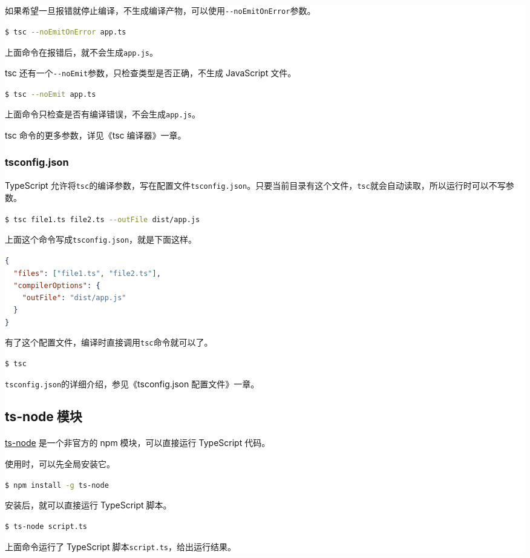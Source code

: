 如果希望一旦报错就停止编译，不生成编译产物，可以使用`--noEmitOnError`参数。

```bash
$ tsc --noEmitOnError app.ts
```

上面命令在报错后，就不会生成`app.js`。

tsc 还有一个`--noEmit`参数，只检查类型是否正确，不生成 JavaScript 文件。

```bash
$ tsc --noEmit app.ts
```

上面命令只检查是否有编译错误，不会生成`app.js`。

tsc 命令的更多参数，详见《tsc 编译器》一章。

### tsconfig.json

TypeScript 允许将`tsc`的编译参数，写在配置文件`tsconfig.json`。只要当前目录有这个文件，`tsc`就会自动读取，所以运行时可以不写参数。

```bash
$ tsc file1.ts file2.ts --outFile dist/app.js
```

上面这个命令写成`tsconfig.json`，就是下面这样。

```json
{
  "files": ["file1.ts", "file2.ts"],
  "compilerOptions": {
    "outFile": "dist/app.js"
  }
}
```

有了这个配置文件，编译时直接调用`tsc`命令就可以了。

```bash
$ tsc
```

`tsconfig.json`的详细介绍，参见《tsconfig.json 配置文件》一章。

## ts-node 模块

[ts-node](https://github.com/TypeStrong/ts-node) 是一个非官方的 npm 模块，可以直接运行 TypeScript 代码。

使用时，可以先全局安装它。

```bash
$ npm install -g ts-node
```

安装后，就可以直接运行 TypeScript 脚本。

```bash
$ ts-node script.ts
```

上面命令运行了 TypeScript 脚本`script.ts`，给出运行结果。
